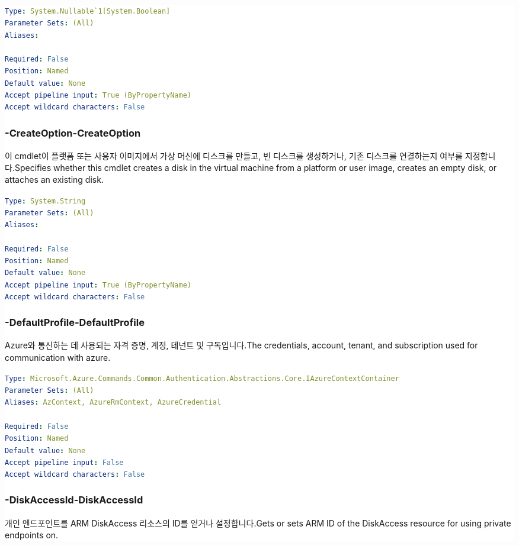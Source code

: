 ```yaml
Type: System.Nullable`1[System.Boolean]
Parameter Sets: (All)
Aliases:

Required: False
Position: Named
Default value: None
Accept pipeline input: True (ByPropertyName)
Accept wildcard characters: False
```

### <span data-ttu-id="6c3e1-130">-CreateOption</span><span class="sxs-lookup"><span data-stu-id="6c3e1-130">-CreateOption</span></span>
<span data-ttu-id="6c3e1-131">이 cmdlet이 플랫폼 또는 사용자 이미지에서 가상 머신에 디스크를 만들고, 빈 디스크를 생성하거나, 기존 디스크를 연결하는지 여부를 지정합니다.</span><span class="sxs-lookup"><span data-stu-id="6c3e1-131">Specifies whether this cmdlet creates a disk in the virtual machine from a platform or user image, creates an empty disk, or attaches an existing disk.</span></span>

```yaml
Type: System.String
Parameter Sets: (All)
Aliases:

Required: False
Position: Named
Default value: None
Accept pipeline input: True (ByPropertyName)
Accept wildcard characters: False
```

### <span data-ttu-id="6c3e1-132">-DefaultProfile</span><span class="sxs-lookup"><span data-stu-id="6c3e1-132">-DefaultProfile</span></span>
<span data-ttu-id="6c3e1-133">Azure와 통신하는 데 사용되는 자격 증명, 계정, 테넌트 및 구독입니다.</span><span class="sxs-lookup"><span data-stu-id="6c3e1-133">The credentials, account, tenant, and subscription used for communication with azure.</span></span>

```yaml
Type: Microsoft.Azure.Commands.Common.Authentication.Abstractions.Core.IAzureContextContainer
Parameter Sets: (All)
Aliases: AzContext, AzureRmContext, AzureCredential

Required: False
Position: Named
Default value: None
Accept pipeline input: False
Accept wildcard characters: False
```

### <span data-ttu-id="6c3e1-134">-DiskAccessId</span><span class="sxs-lookup"><span data-stu-id="6c3e1-134">-DiskAccessId</span></span>
<span data-ttu-id="6c3e1-135">개인 엔드포인트를 ARM DiskAccess 리소스의 ID를 얻거나 설정합니다.</span><span class="sxs-lookup"><span data-stu-id="6c3e1-135">Gets or sets ARM ID of the DiskAccess resource for using private endpoints on.</span></span>
